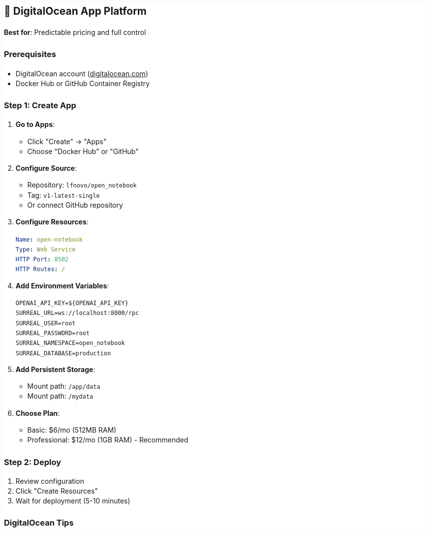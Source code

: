 
## 🌊 DigitalOcean App Platform

**Best for**: Predictable pricing and full control

### Prerequisites
- DigitalOcean account ([digitalocean.com](https://digitalocean.com))
- Docker Hub or GitHub Container Registry

### Step 1: Create App

1. **Go to Apps**:
   - Click "Create" → "Apps"
   - Choose "Docker Hub" or "GitHub"

2. **Configure Source**:
   - Repository: `lfnovo/open_notebook`
   - Tag: `v1-latest-single`
   - Or connect GitHub repository

3. **Configure Resources**:
   ```yaml
   Name: open-notebook
   Type: Web Service
   HTTP Port: 8502
   HTTP Routes: /
   ```

4. **Add Environment Variables**:
   ```env
   OPENAI_API_KEY=${OPENAI_API_KEY}
   SURREAL_URL=ws://localhost:8000/rpc
   SURREAL_USER=root
   SURREAL_PASSWORD=root
   SURREAL_NAMESPACE=open_notebook
   SURREAL_DATABASE=production
   ```

5. **Add Persistent Storage**:
   - Mount path: `/app/data`
   - Mount path: `/mydata`

6. **Choose Plan**:
   - Basic: $6/mo (512MB RAM)
   - Professional: $12/mo (1GB RAM) - Recommended

### Step 2: Deploy

1. Review configuration
2. Click "Create Resources"
3. Wait for deployment (5-10 minutes)

### DigitalOcean Tips
